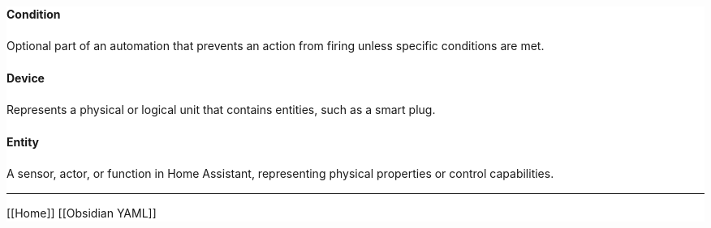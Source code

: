 #### Condition

Optional part of an automation that prevents an action from firing unless specific conditions are met.

#### Device

Represents a physical or logical unit that contains entities, such as a smart plug.

#### Entity

A sensor, actor, or function in Home Assistant, representing physical properties or control capabilities.

---

[[Home]] [[Obsidian YAML]]
